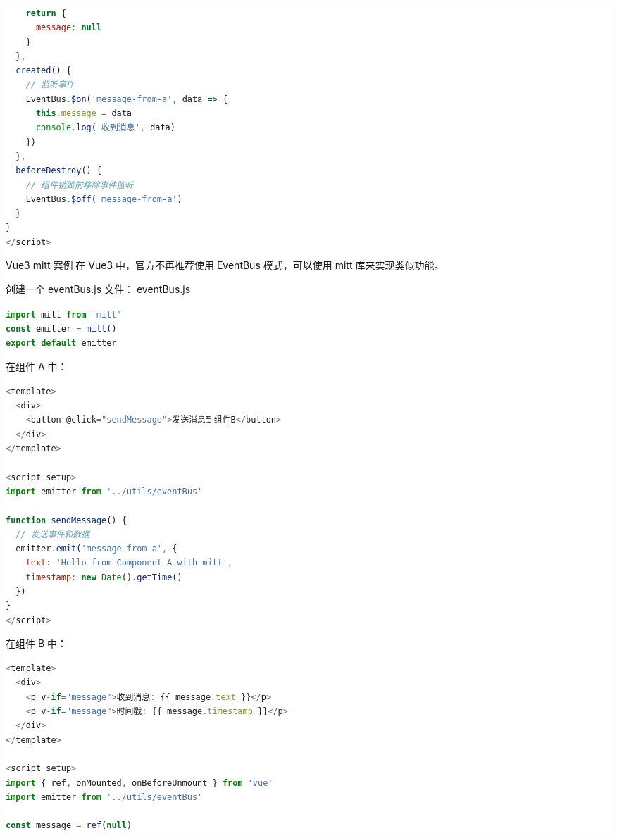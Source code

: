 ```js
    return {
      message: null
    }
  },
  created() {
    // 监听事件
    EventBus.$on('message-from-a', data => {
      this.message = data
      console.log('收到消息', data)
    })
  },
  beforeDestroy() {
    // 组件销毁前移除事件监听
    EventBus.$off('message-from-a')
  }
}
</script>
```

Vue3 mitt 案例
在 Vue3 中，官方不再推荐使用 EventBus 模式，可以使用 mitt 库来实现类似功能。

创建一个 eventBus.js 文件：
eventBus.js
```js
import mitt from 'mitt'
const emitter = mitt()
export default emitter
```

在组件 A 中：
```js
<template>
  <div>
    <button @click="sendMessage">发送消息到组件B</button>
  </div>
</template>

<script setup>
import emitter from '../utils/eventBus'

function sendMessage() {
  // 发送事件和数据
  emitter.emit('message-from-a', {
    text: 'Hello from Component A with mitt',
    timestamp: new Date().getTime()
  })
}
</script>
```

在组件 B 中：
```js
<template>
  <div>
    <p v-if="message">收到消息: {{ message.text }}</p>
    <p v-if="message">时间戳: {{ message.timestamp }}</p>
  </div>
</template>

<script setup>
import { ref, onMounted, onBeforeUnmount } from 'vue'
import emitter from '../utils/eventBus'

const message = ref(null)

```